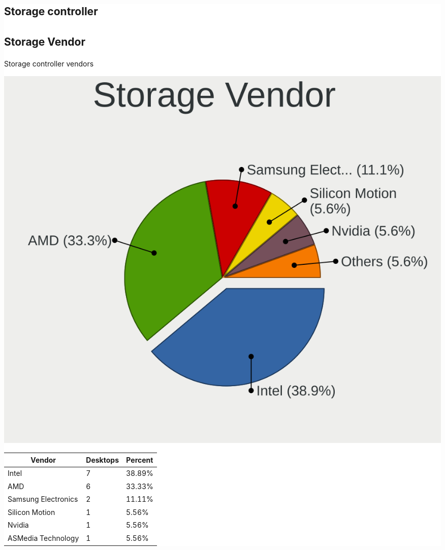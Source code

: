 Storage controller
------------------

Storage Vendor
--------------

Storage controller vendors

![Storage Vendor](./images/pie_chart_bsd/storage_vendor.svg)


| Vendor              | Desktops | Percent |
|---------------------|----------|---------|
| Intel               | 7        | 38.89%  |
| AMD                 | 6        | 33.33%  |
| Samsung Electronics | 2        | 11.11%  |
| Silicon Motion      | 1        | 5.56%   |
| Nvidia              | 1        | 5.56%   |
| ASMedia Technology  | 1        | 5.56%   |
